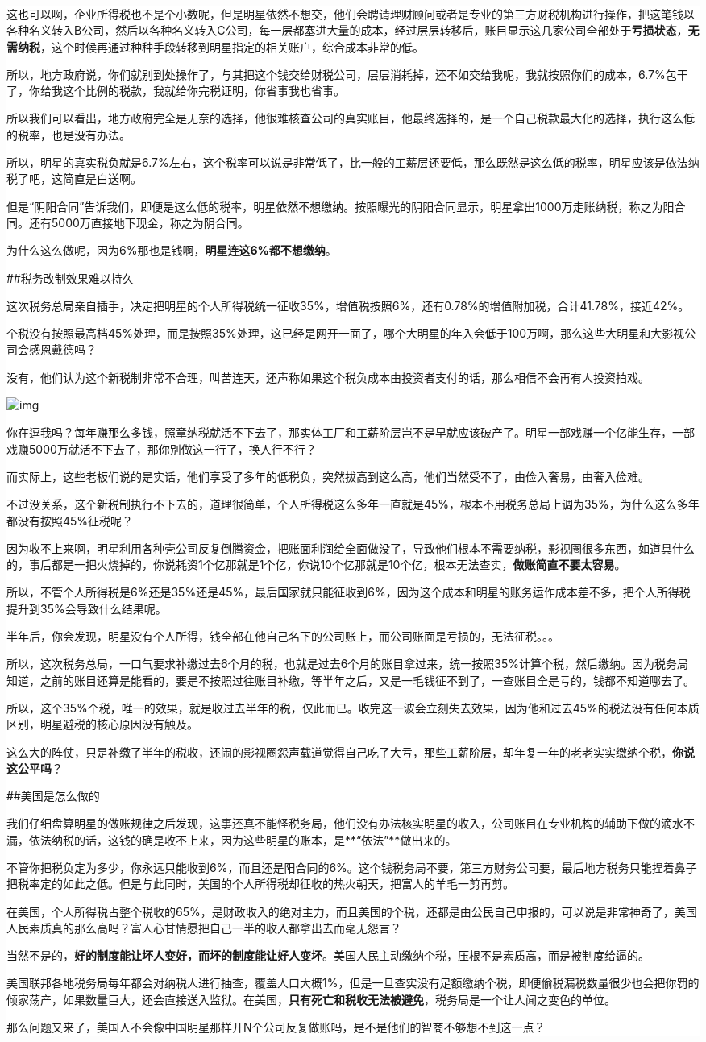 这也可以啊，企业所得税也不是个小数呢，但是明星依然不想交，他们会聘请理财顾问或者是专业的第三方财税机构进行操作，把这笔钱以各种名义转入B公司，然后以各种名义转入C公司，每一层都塞进大量的成本，经过层层转移后，账目显示这几家公司全部处于**亏损状态**，**无需纳税**，这个时候再通过种种手段转移到明星指定的相关账户，综合成本非常的低。

所以，地方政府说，你们就别到处操作了，与其把这个钱交给财税公司，层层消耗掉，还不如交给我呢，我就按照你们的成本，6.7%包干了，你给我这个比例的税款，我就给你完税证明，你省事我也省事。

所以我们可以看出，地方政府完全是无奈的选择，他很难核查公司的真实账目，他最终选择的，是一个自己税款最大化的选择，执行这么低的税率，也是没有办法。

所以，明星的真实税负就是6.7%左右，这个税率可以说是非常低了，比一般的工薪层还要低，那么既然是这么低的税率，明星应该是依法纳税了吧，这简直是白送啊。

但是“阴阳合同”告诉我们，即便是这么低的税率，明星依然不想缴纳。按照曝光的阴阳合同显示，明星拿出1000万走账纳税，称之为阳合同。还有5000万直接地下现金，称之为阴合同。

为什么这么做呢，因为6%那也是钱啊，**明星连这6%都不想缴纳**。



##税务改制效果难以持久

这次税务总局亲自插手，决定把明星的个人所得税统一征收35%，增值税按照6%，还有0.78%的增值附加税，合计41.78%，接近42%。

个税没有按照最高档45%处理，而是按照35%处理，这已经是网开一面了，哪个大明星的年入会低于100万啊，那么这些大明星和大影视公司会感恩戴德吗？

没有，他们认为这个新税制非常不合理，叫苦连天，还声称如果这个税负成本由投资者支付的话，那么相信不会再有人投资拍戏。

![img](https://mmbiz.qpic.cn/mmbiz_png/vVoVQ59VnF7NpNqWaDOft8fxkVukTT3WUw5FXxXwyEr1xwaYvQlibcK4cDIj5jOfE4gYrXBCU5xgYCvgjLE8IqQ/640?wx_fmt=png&tp=webp&wxfrom=5&wx_lazy=1)

你在逗我吗？每年赚那么多钱，照章纳税就活不下去了，那实体工厂和工薪阶层岂不是早就应该破产了。明星一部戏赚一个亿能生存，一部戏赚5000万就活不下去了，那你别做这一行了，换人行不行？

而实际上，这些老板们说的是实话，他们享受了多年的低税负，突然拔高到这么高，他们当然受不了，由俭入奢易，由奢入俭难。

不过没关系，这个新税制执行不下去的，道理很简单，个人所得税这么多年一直就是45%，根本不用税务总局上调为35%，为什么这么多年都没有按照45%征税呢？

因为收不上来啊，明星利用各种壳公司反复倒腾资金，把账面利润给全面做没了，导致他们根本不需要纳税，影视圈很多东西，如道具什么的，事后都是一把火烧掉的，你说耗资1个亿那就是1个亿，你说10个亿那就是10个亿，根本无法查实，**做账简直不要太容易**。

所以，不管个人所得税是6%还是35%还是45%，最后国家就只能征收到6%，因为这个成本和明星的账务运作成本差不多，把个人所得税提升到35%会导致什么结果呢。

半年后，你会发现，明星没有个人所得，钱全部在他自己名下的公司账上，而公司账面是亏损的，无法征税。。。

所以，这次税务总局，一口气要求补缴过去6个月的税，也就是过去6个月的账目拿过来，统一按照35%计算个税，然后缴纳。因为税务局知道，之前的账目还算是能看的，要是不按照过往账目补缴，等半年之后，又是一毛钱征不到了，一查账目全是亏的，钱都不知道哪去了。

所以，这个35%个税，唯一的效果，就是收过去半年的税，仅此而已。收完这一波会立刻失去效果，因为他和过去45%的税法没有任何本质区别，明星避税的核心原因没有触及。

这么大的阵仗，只是补缴了半年的税收，还闹的影视圈怨声载道觉得自己吃了大亏，那些工薪阶层，却年复一年的老老实实缴纳个税，**你说这公平吗**？



##美国是怎么做的

我们仔细盘算明星的做账规律之后发现，这事还真不能怪税务局，他们没有办法核实明星的收入，公司账目在专业机构的辅助下做的滴水不漏，依法纳税的话，这钱的确是收不上来，因为这些明星的账本，是**“依法”**做出来的。

不管你把税负定为多少，你永远只能收到6%，而且还是阳合同的6%。这个钱税务局不要，第三方财务公司要，最后地方税务只能捏着鼻子把税率定的如此之低。但是与此同时，美国的个人所得税却征收的热火朝天，把富人的羊毛一剪再剪。

在美国，个人所得税占整个税收的65%，是财政收入的绝对主力，而且美国的个税，还都是由公民自己申报的，可以说是非常神奇了，美国人民素质真的那么高吗？富人心甘情愿把自己一半的收入都拿出去而毫无怨言？

当然不是的，**好的制度能让坏人变好，而坏的制度能让好人变坏**。美国人民主动缴纳个税，压根不是素质高，而是被制度给逼的。

美国联邦各地税务局每年都会对纳税人进行抽查，覆盖人口大概1%，但是一旦查实没有足额缴纳个税，即便偷税漏税数量很少也会把你罚的倾家荡产，如果数量巨大，还会直接送入监狱。在美国，**只有死亡和税收无法被避免**，税务局是一个让人闻之变色的单位。

那么问题又来了，美国人不会像中国明星那样开N个公司反复做账吗，是不是他们的智商不够想不到这一点？
